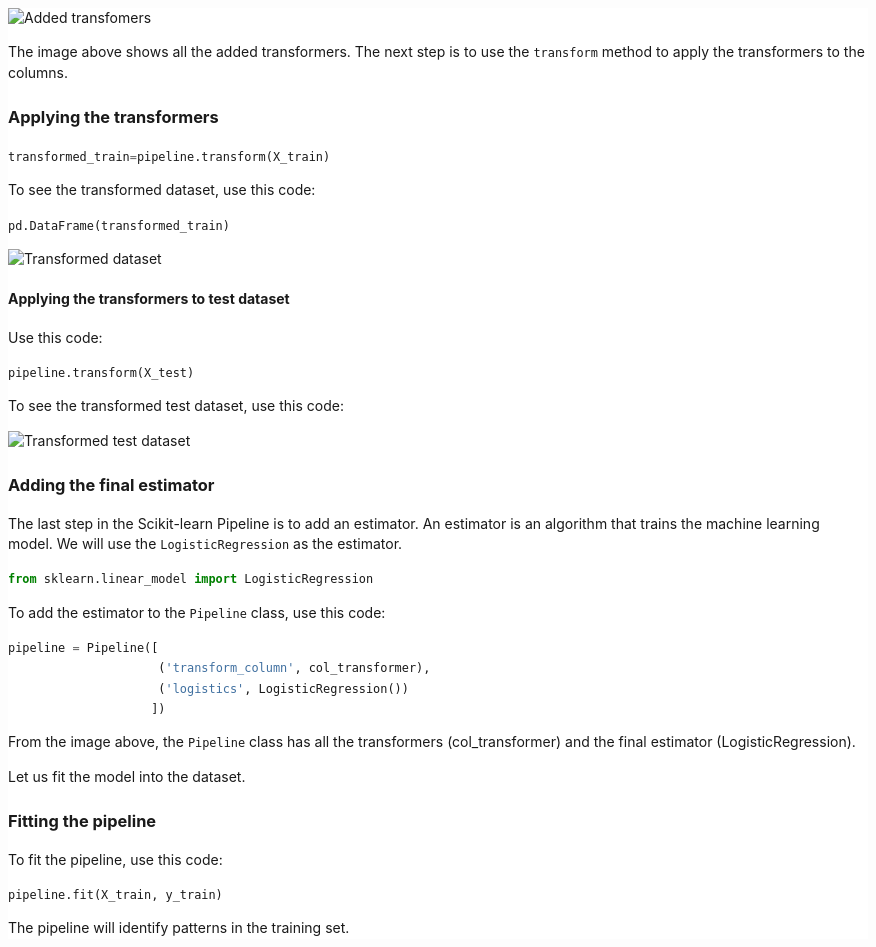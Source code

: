 ![Added transfomers](/engineering-education/machine-learning-using-pandas-profiling-and-scikit-learn-pipeline/added-transformer.jpg)

The image above shows all the added transformers. The next step is to use the `transform` method to apply the transformers to the columns.

### Applying the transformers

```python
transformed_train=pipeline.transform(X_train)
```
To see the transformed dataset, use this code:

```python
pd.DataFrame(transformed_train)
```
![Transformed dataset](/engineering-education/machine-learning-using-pandas-profiling-and-scikit-learn-pipeline/transformed-dataset.jpg)

#### Applying the transformers to test dataset
Use this code:

```python
pipeline.transform(X_test)
```
To see the transformed test dataset, use this code:

![Transformed test dataset](/engineering-education/machine-learning-using-pandas-profiling-and-scikit-learn-pipeline/transformed-test-dataset.jpg)

### Adding the final estimator
The last step in the Scikit-learn Pipeline is to add an estimator. An estimator is an algorithm that trains the machine learning model. We will use the `LogisticRegression` as the estimator.

```python
from sklearn.linear_model import LogisticRegression
```
To add the estimator to the `Pipeline` class, use this code:

```python
pipeline = Pipeline([
                     ('transform_column', col_transformer),
                     ('logistics', LogisticRegression())
                    ])
```
From the image above, the `Pipeline` class has all the transformers (col_transformer) and the final estimator (LogisticRegression). 

Let us fit the model into the dataset.

### Fitting the pipeline 
To fit the pipeline, use this code:

```python
pipeline.fit(X_train, y_train)
```
The pipeline will identify patterns in the training set.
